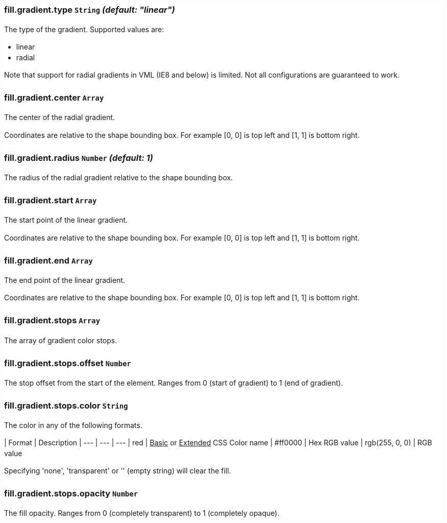 ### fill.gradient.type `String` *(default: "linear")*
The type of the gradient. Supported values are:

* linear
* radial

Note that support for radial gradients in VML (IE8 and below) is limited.
Not all configurations are guaranteed to work.

### fill.gradient.center `Array`
The center of the radial gradient.

Coordinates are relative to the shape bounding box.
For example [0, 0] is top left and [1, 1] is bottom right.

### fill.gradient.radius `Number` *(default: 1)*
The radius of the radial gradient relative to the shape bounding box.

### fill.gradient.start `Array`
The start point of the linear gradient.

Coordinates are relative to the shape bounding box.
For example [0, 0] is top left and [1, 1] is bottom right.

### fill.gradient.end `Array`
The end point of the linear gradient.

Coordinates are relative to the shape bounding box.
For example [0, 0] is top left and [1, 1] is bottom right.

### fill.gradient.stops `Array`
The array of gradient color stops.

### fill.gradient.stops.offset `Number`
The stop offset from the start of the element.
Ranges from 0 (start of gradient) to 1 (end of gradient).

### fill.gradient.stops.color `String`
The color in any of the following formats.

| Format         | Description
| ---            | --- | ---
| red            | [Basic](http://www.w3.org/TR/css3-color/#html4) or [Extended](http://www.w3.org/TR/css3-color/#svg-color) CSS Color name
| #ff0000        | Hex RGB value
| rgb(255, 0, 0) | RGB value

Specifying 'none', 'transparent' or '' (empty string) will clear the fill.

### fill.gradient.stops.opacity `Number`
The fill opacity.
Ranges from 0 (completely transparent) to 1 (completely opaque).
